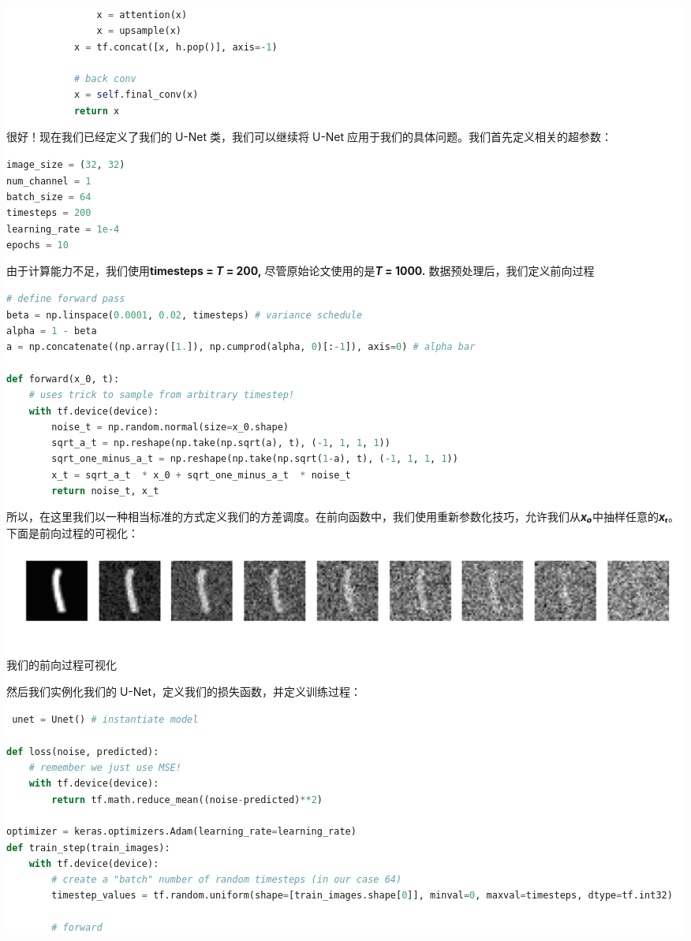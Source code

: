 ```py
                x = attention(x) 
                x = upsample(x)
            x = tf.concat([x, h.pop()], axis=-1)

            # back conv
            x = self.final_conv(x)
            return x
```

很好！现在我们已经定义了我们的 U-Net 类，我们可以继续将 U-Net 应用于我们的具体问题。我们首先定义相关的超参数：

```py
image_size = (32, 32)
num_channel = 1
batch_size = 64
timesteps = 200 
learning_rate = 1e-4
epochs = 10
```

由于计算能力不足，我们使用**timesteps = *T* = 200,** 尽管原始论文使用的是***T* = 1000\.** 数据预处理后，我们定义前向过程

```py
# define forward pass
beta = np.linspace(0.0001, 0.02, timesteps) # variance schedule 
alpha = 1 - beta
a = np.concatenate((np.array([1.]), np.cumprod(alpha, 0)[:-1]), axis=0) # alpha bar

def forward(x_0, t):
    # uses trick to sample from arbitrary timestep!
    with tf.device(device):
        noise_t = np.random.normal(size=x_0.shape)
        sqrt_a_t = np.reshape(np.take(np.sqrt(a), t), (-1, 1, 1, 1))
        sqrt_one_minus_a_t = np.reshape(np.take(np.sqrt(1-a), t), (-1, 1, 1, 1))
        x_t = sqrt_a_t  * x_0 + sqrt_one_minus_a_t  * noise_t
        return noise_t, x_t
```

所以，在这里我们以一种相当标准的方式定义我们的方差调度。在前向函数中，我们使用重新参数化技巧，允许我们从***x₀***中抽样任意的***xₜ***。下面是前向过程的可视化：

![](img/253ffb16376a1b1b00563453e87fead4.png)

我们的前向过程可视化

然后我们实例化我们的 U-Net，定义我们的损失函数，并定义训练过程：

```py
 unet = Unet() # instantiate model

def loss(noise, predicted):
    # remember we just use MSE!
    with tf.device(device):
        return tf.math.reduce_mean((noise-predicted)**2)

optimizer = keras.optimizers.Adam(learning_rate=learning_rate)
def train_step(train_images):
    with tf.device(device):
        # create a "batch" number of random timesteps (in our case 64)
        timestep_values = tf.random.uniform(shape=[train_images.shape[0]], minval=0, maxval=timesteps, dtype=tf.int32)

        # forward 
```